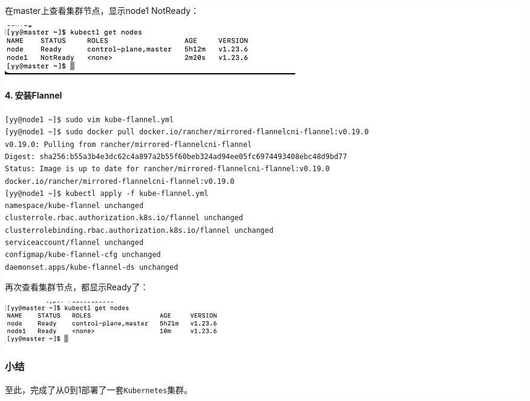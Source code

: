在master上查看集群节点，显示node1 NotReady：

<img src="../view-nodes.png" alt="view nodes" style="zoom:50%;" />

#### 4. 安装Flannel

```shell
[yy@node1 ~]$ sudo vim kube-flannel.yml
[yy@node1 ~]$ sudo docker pull docker.io/rancher/mirrored-flannelcni-flannel:v0.19.0
v0.19.0: Pulling from rancher/mirrored-flannelcni-flannel
Digest: sha256:b55a3b4e3dc62c4a897a2b55f60beb324ad94ee05fc6974493408ebc48d9bd77
Status: Image is up to date for rancher/mirrored-flannelcni-flannel:v0.19.0
docker.io/rancher/mirrored-flannelcni-flannel:v0.19.0
[yy@node1 ~]$ kubectl apply -f kube-flannel.yml
namespace/kube-flannel unchanged
clusterrole.rbac.authorization.k8s.io/flannel unchanged
clusterrolebinding.rbac.authorization.k8s.io/flannel unchanged
serviceaccount/flannel unchanged
configmap/kube-flannel-cfg unchanged
daemonset.apps/kube-flannel-ds unchanged
```

再次查看集群节点，都显示Ready了：

<img src="../view-nodes1.png" alt="view nodes1" style="zoom:50%;" />



### 小结

至此，完成了从0到1部署了一套`Kubernetes`集群。